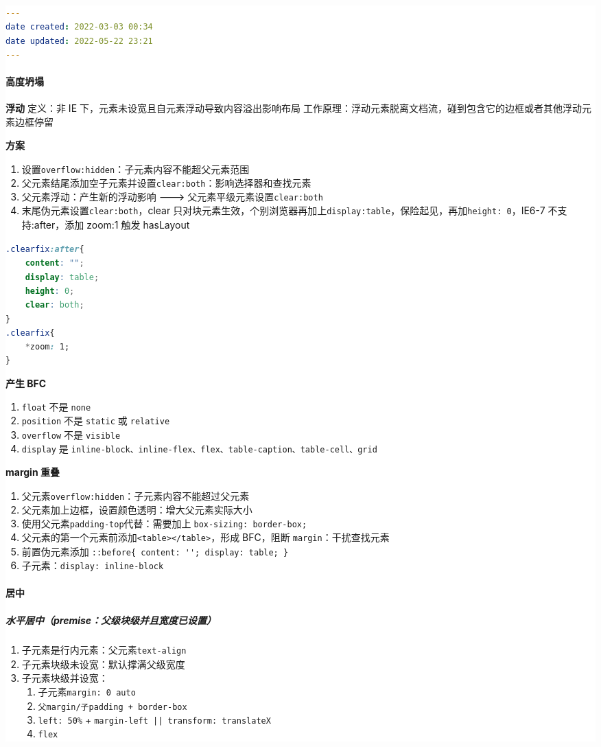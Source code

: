 ```yaml
---
date created: 2022-03-03 00:34
date updated: 2022-05-22 23:21
---
```


#### 高度坍塌

**浮动**
定义：非 IE 下，元素未设宽且自元素浮动导致内容溢出影响布局
工作原理：浮动元素脱离文档流，碰到包含它的边框或者其他浮动元素边框停留

**方案**

1. 设置`overflow:hidden`：子元素内容不能超父元素范围
2. 父元素结尾添加空子元素并设置`clear:both`：影响选择器和查找元素
3. 父元素浮动：产生新的浮动影响 ---> 父元素平级元素设置`clear:both`
4. 末尾伪元素设置`clear:both`，clear 只对块元素生效，个别浏览器再加上`display:table`，保险起见，再加`height: 0`，IE6-7 不支持:after，添加 zoom:1 触发 hasLayout

```css
.clearfix:after{
    content: "";
    display: table;
    height: 0;
    clear: both;
}
.clearfix{
	*zoom: 1;
}
```

**产生 BFC**

1. `float` 不是 `none`
2. `position` 不是 `static` 或 `relative`
3. `overflow` 不是 `visible`
4. `display` 是 `inline-block、inline-flex、flex、table-caption、table-cell、grid`

**margin 重叠**

1. 父元素`overflow:hidden`：子元素内容不能超过父元素
2. 父元素加上边框，设置颜色透明：增大父元素实际大小
3. 使用父元素`padding-top`代替：需要加上 `box-sizing: border-box;`
4. 父元素的第一个元素前添加`<table></table>`，形成 BFC，阻断 `margin`：干扰查找元素
5. 前置伪元素添加 `::before{ content: ''; display: table; }`
6. 子元素：`display: inline-block`

#### 居中

##### 水平居中（premise：父级块级并且宽度已设置）

1. 子元素是行内元素：父元素`text-align`
2. 子元素块级未设宽：默认撑满父级宽度
3. 子元素块级并设宽：
   1. 子元素`margin: 0 auto`
   2. `父margin/子padding + border-box`
   3. `left: 50%` + `margin-left || transform: translateX`
   4. `flex`
